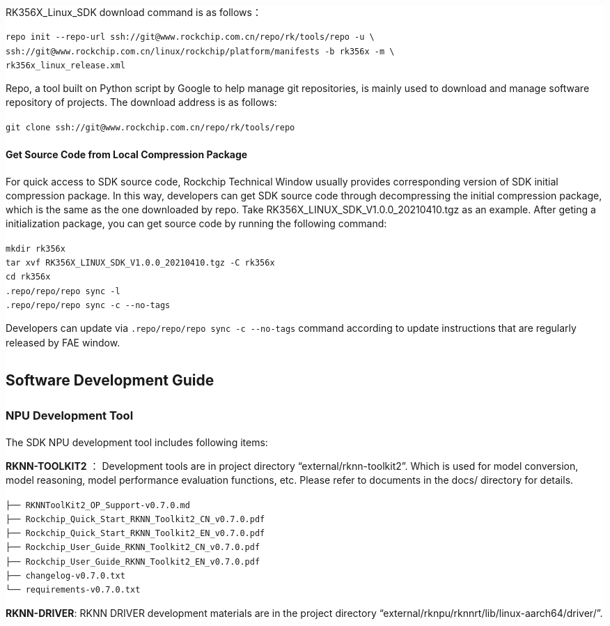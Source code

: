 RK356X_Linux_SDK  download command is as follows：

```shell
repo init --repo-url ssh://git@www.rockchip.com.cn/repo/rk/tools/repo -u \
ssh://git@www.rockchip.com.cn/linux/rockchip/platform/manifests -b rk356x -m \
rk356x_linux_release.xml
```

Repo, a tool built on Python script by Google to help manage git repositories, is mainly used to download and manage software repository of projects. The download address is as follows:

```shell
git clone ssh://git@www.rockchip.com.cn/repo/rk/tools/repo
```

#### Get Source Code from Local Compression Package

For quick access to SDK source code, Rockchip Technical Window usually provides corresponding version of SDK initial compression package. In this way, developers can get SDK source code through decompressing the initial compression package, which is the same as the one downloaded by repo.
Take RK356X_LINUX_SDK_V1.0.0_20210410.tgz as an example. After geting a initialization package, you can get source code by running the following command:

```shell
mkdir rk356x
tar xvf RK356X_LINUX_SDK_V1.0.0_20210410.tgz -C rk356x
cd rk356x
.repo/repo/repo sync -l
.repo/repo/repo sync -c --no-tags
```

Developers can update via `.repo/repo/repo sync -c --no-tags` command according to update instructions that are regularly released by FAE window.

## Software Development Guide

### NPU Development Tool

The SDK NPU development tool includes following items:

**RKNN-TOOLKIT2** ：
Development tools are in project directory “external/rknn-toolkit2”. Which is used for model conversion, model reasoning, model performance evaluation functions, etc. Please refer to documents in the docs/ directory for details.

```
├── RKNNToolKit2_OP_Support-v0.7.0.md
├── Rockchip_Quick_Start_RKNN_Toolkit2_CN_v0.7.0.pdf
├── Rockchip_Quick_Start_RKNN_Toolkit2_EN_v0.7.0.pdf
├── Rockchip_User_Guide_RKNN_Toolkit2_CN_v0.7.0.pdf
├── Rockchip_User_Guide_RKNN_Toolkit2_EN_v0.7.0.pdf
├── changelog-v0.7.0.txt
└── requirements-v0.7.0.txt
```

**RKNN-DRIVER**:
RKNN DRIVER development materials are in the project directory “external/rknpu/rknnrt/lib/linux-aarch64/driver/”.
